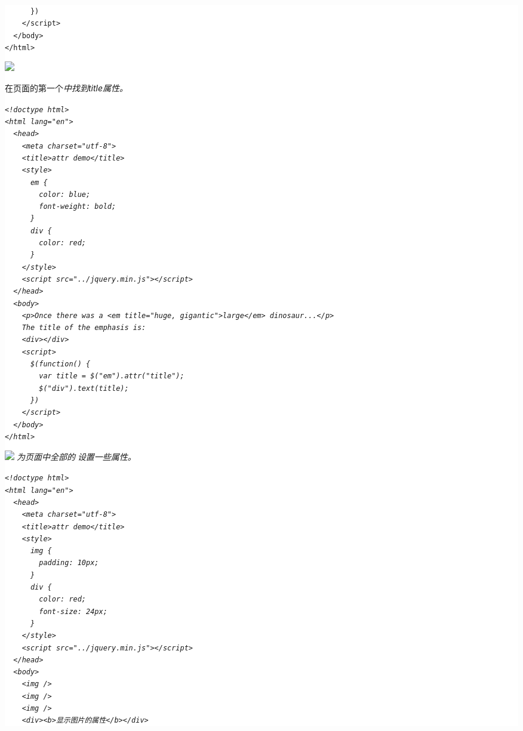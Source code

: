 ```
      })
    </script>
  </body>
</html>
```
![ ](http://images.cnblogs.com/cnblogs_com/cliy-10/1238457/o_47.png)

在页面的第一个<em>中找到title属性。
```
<!doctype html>
<html lang="en">
  <head>
    <meta charset="utf-8">
    <title>attr demo</title>
    <style>
      em {
        color: blue;
        font-weight: bold;
      }
      div {
        color: red;
      }
    </style>
    <script src="../jquery.min.js"></script>
  </head>
  <body>
    <p>Once there was a <em title="huge, gigantic">large</em> dinosaur...</p>
    The title of the emphasis is:
    <div></div>
    <script>
      $(function() {
        var title = $("em").attr("title");
        $("div").text(title);
      })
    </script>
  </body>
</html>
```

![ ](http://images.cnblogs.com/cnblogs_com/cliy-10/1238457/o_48.png)
为页面中全部的 <img>设置一些属性。
```
<!doctype html>
<html lang="en">
  <head>
    <meta charset="utf-8">
    <title>attr demo</title>
    <style>
      img {
        padding: 10px;
      }
      div {
        color: red;
        font-size: 24px;
      }
    </style>
    <script src="../jquery.min.js"></script>
  </head>
  <body>
    <img />
    <img />
    <img />
    <div><b>显示图片的属性</b></div>
```